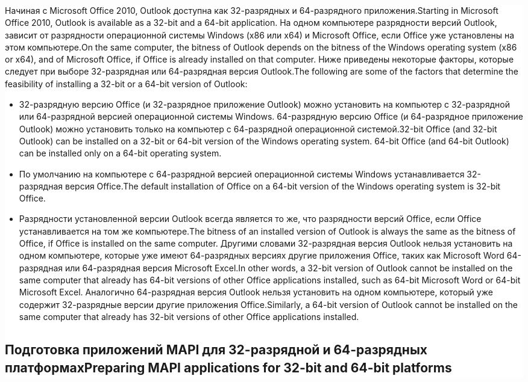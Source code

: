 <span data-ttu-id="c85d3-110">Начиная с Microsoft Office 2010, Outlook доступна как 32-разрядных и 64-разрядного приложения.</span><span class="sxs-lookup"><span data-stu-id="c85d3-110">Starting in Microsoft Office 2010, Outlook is available as a 32-bit and a 64-bit application.</span></span> <span data-ttu-id="c85d3-111">На одном компьютере разрядности версий Outlook, зависит от разрядности операционной системы Windows (x86 или x64) и Microsoft Office, если Office уже установлены на этом компьютере.</span><span class="sxs-lookup"><span data-stu-id="c85d3-111">On the same computer, the bitness of Outlook depends on the bitness of the Windows operating system (x86 or x64), and of Microsoft Office, if Office is already installed on that computer.</span></span> <span data-ttu-id="c85d3-112">Ниже приведены некоторые факторы, которые следует при выборе 32-разрядная или 64-разрядная версия Outlook.</span><span class="sxs-lookup"><span data-stu-id="c85d3-112">The following are some of the factors that determine the feasibility of installing a 32-bit or a 64-bit version of Outlook:</span></span>
  
- <span data-ttu-id="c85d3-p104">32-разрядную версию Office (и 32-разрядное приложение Outlook) можно установить на компьютер с 32-разрядной или 64-разрядной версией операционной системы Windows. 64-разрядную версию Office (и 64-разрядное приложение Outlook) можно установить только на компьютер с 64-разрядной операционной системой.</span><span class="sxs-lookup"><span data-stu-id="c85d3-p104">32-bit Office (and 32-bit Outlook) can be installed on a 32-bit or 64-bit version of the Windows operating system. 64-bit Office (and 64-bit Outlook) can be installed only on a 64-bit operating system.</span></span>
    
- <span data-ttu-id="c85d3-115">По умолчанию на компьютере с 64-разрядной версией операционной системы Windows устанавливается 32-разрядная версия Office.</span><span class="sxs-lookup"><span data-stu-id="c85d3-115">The default installation of Office on a 64-bit version of the Windows operating system is 32-bit Office.</span></span>
    
- <span data-ttu-id="c85d3-116">Разрядности установленной версии Outlook всегда является то же, что разрядности версий Office, если Office устанавливается на том же компьютере.</span><span class="sxs-lookup"><span data-stu-id="c85d3-116">The bitness of an installed version of Outlook is always the same as the bitness of Office, if Office is installed on the same computer.</span></span> <span data-ttu-id="c85d3-117">Другими словами 32-разрядная версия Outlook нельзя установить на одном компьютере, которые уже имеют 64-разрядных версиях другие приложения Office, таких как Microsoft Word 64-разрядная или 64-разрядная версия Microsoft Excel.</span><span class="sxs-lookup"><span data-stu-id="c85d3-117">In other words, a 32-bit version of Outlook cannot be installed on the same computer that already has 64-bit versions of other Office applications installed, such as 64-bit Microsoft Word or 64-bit Microsoft Excel.</span></span> <span data-ttu-id="c85d3-118">Аналогично 64-разрядная версия Outlook нельзя установить на одном компьютере, который уже содержит 32-разрядные версии другие приложения Office.</span><span class="sxs-lookup"><span data-stu-id="c85d3-118">Similarly, a 64-bit version of Outlook cannot be installed on the same computer that already has 32-bit versions of other Office applications installed.</span></span>
    
## <a name="preparing-mapi-applications-for-32-bit-and-64-bit-platforms"></a><span data-ttu-id="c85d3-119">Подготовка приложений MAPI для 32-разрядной и 64-разрядных платформах</span><span class="sxs-lookup"><span data-stu-id="c85d3-119">Preparing MAPI applications for 32-bit and 64-bit platforms</span></span>

